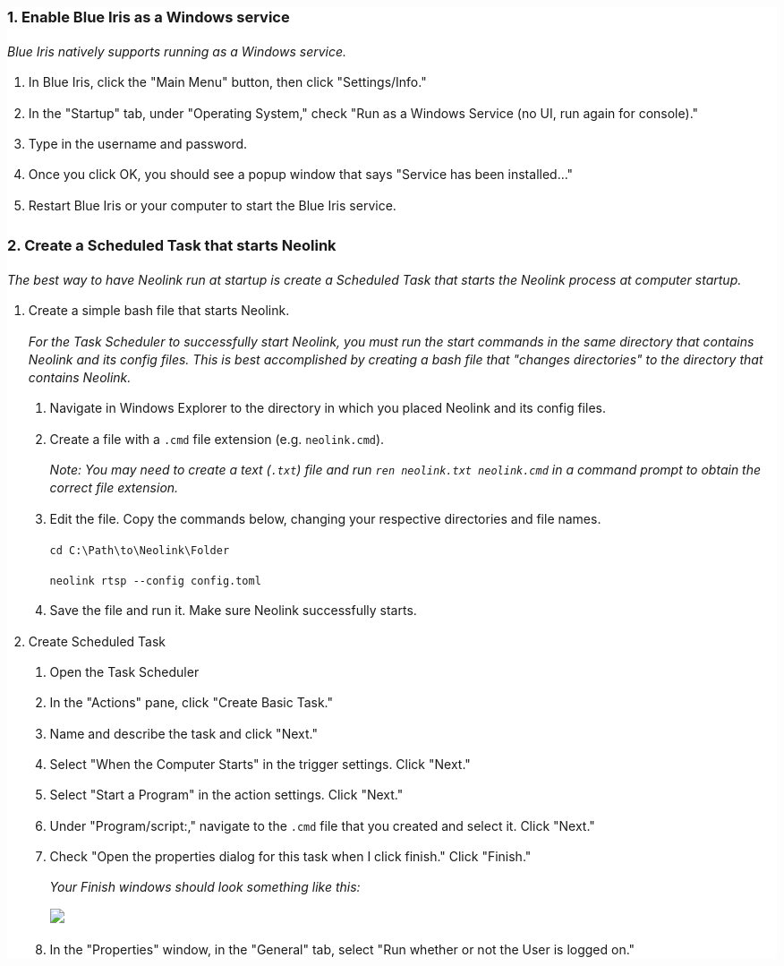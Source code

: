 ### 1. Enable Blue Iris as a Windows service

_Blue Iris natively supports running as a Windows service._

1. In Blue Iris, click the "Main Menu" button, then click "Settings/Info."
2. In the "Startup" tab, under "Operating System," check "Run as a Windows Service (no UI, run again for console)."
3. Type in the username and password.
4. Once you click OK, you should see a popup window that says "Service has been installed..."

5. Restart Blue Iris or your computer to start the Blue Iris service.

### 2. Create a Scheduled Task that starts Neolink

_The best way to have Neolink run at startup is create a Scheduled Task that starts the Neolink process at computer startup._

1. Create a simple bash file that starts Neolink.

   _For the Task Scheduler to successfully start Neolink, you must run the start commands in the same directory that contains Neolink and its config files. This is best accomplished by creating a bash file that "changes directories" to the directory that contains Neolink._
   1. Navigate in Windows Explorer to the directory in which you placed Neolink and its config files.

   2. Create a file with a `.cmd` file extension (e.g. `neolink.cmd`).

      _Note: You may need to create a text (`.txt`) file and run `ren neolink.txt neolink.cmd` in a command prompt to obtain the correct file extension._

   3. Edit the file. Copy the commands below, changing your respective directories and file names.

      `cd C:\Path\to\Neolink\Folder`

      `neolink rtsp --config config.toml`

   4. Save the file and run it. Make sure Neolink successfully starts.

2. Create Scheduled Task

   1. Open the Task Scheduler

   2. In the "Actions" pane, click "Create Basic Task."

   3. Name and describe the task and click "Next."

   4. Select "When the Computer Starts" in the trigger settings. Click "Next."

   5. Select "Start a Program" in the action settings. Click "Next."

   6. Under "Program/script:," navigate to the `.cmd` file that you created and select it. Click "Next."

   7. Check "Open the properties dialog for this task when I click finish." Click "Finish."

      _Your Finish windows should look something like this:_

      ![](screenshots/taskfinishwindow.JPG)

   8. In the "Properties" window, in the "General" tab, select "Run whether or not the User is logged on."
